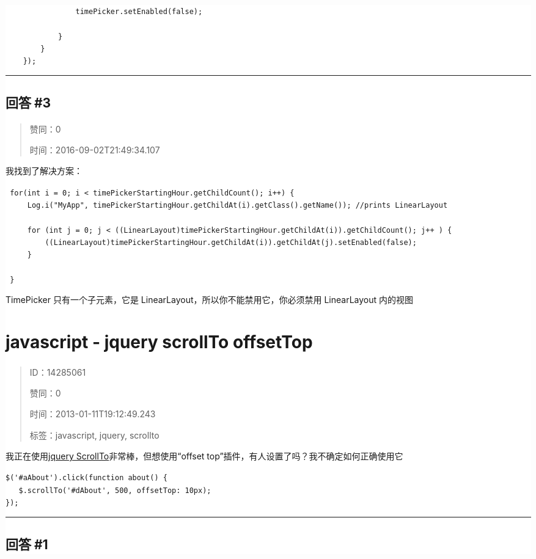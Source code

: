 ```
                timePicker.setEnabled(false);

            }
        }
    }); 
```

* * *

## 回答 #3

> 赞同：0
> 
> 时间：2016-09-02T21:49:34.107

我找到了解决方案：

```
 for(int i = 0; i < timePickerStartingHour.getChildCount(); i++) {
     Log.i("MyApp", timePickerStartingHour.getChildAt(i).getClass().getName()); //prints LinearLayout

     for (int j = 0; j < ((LinearLayout)timePickerStartingHour.getChildAt(i)).getChildCount(); j++ ) {
         ((LinearLayout)timePickerStartingHour.getChildAt(i)).getChildAt(j).setEnabled(false);
     }

 } 
```

TimePicker 只有一个子元素，它是 LinearLayout，所以你不能禁用它，你必须禁用 LinearLayout 内的视图

# javascript - jquery scrollTo offsetTop

> ID：14285061
> 
> 赞同：0
> 
> 时间：2013-01-11T19:12:49.243
> 
> 标签：javascript, jquery, scrollto

我正在使用[jquery ScrollTo](https://github.com/balupton/jquery-scrollto)非常棒，但想使用“offset top”插件，有人设置了吗？我不确定如何正确使用它

```
$('#aAbout').click(function about() {
   $.scrollTo('#dAbout', 500, offsetTop: 10px);
}); 
```

* * *

## 回答 #1
